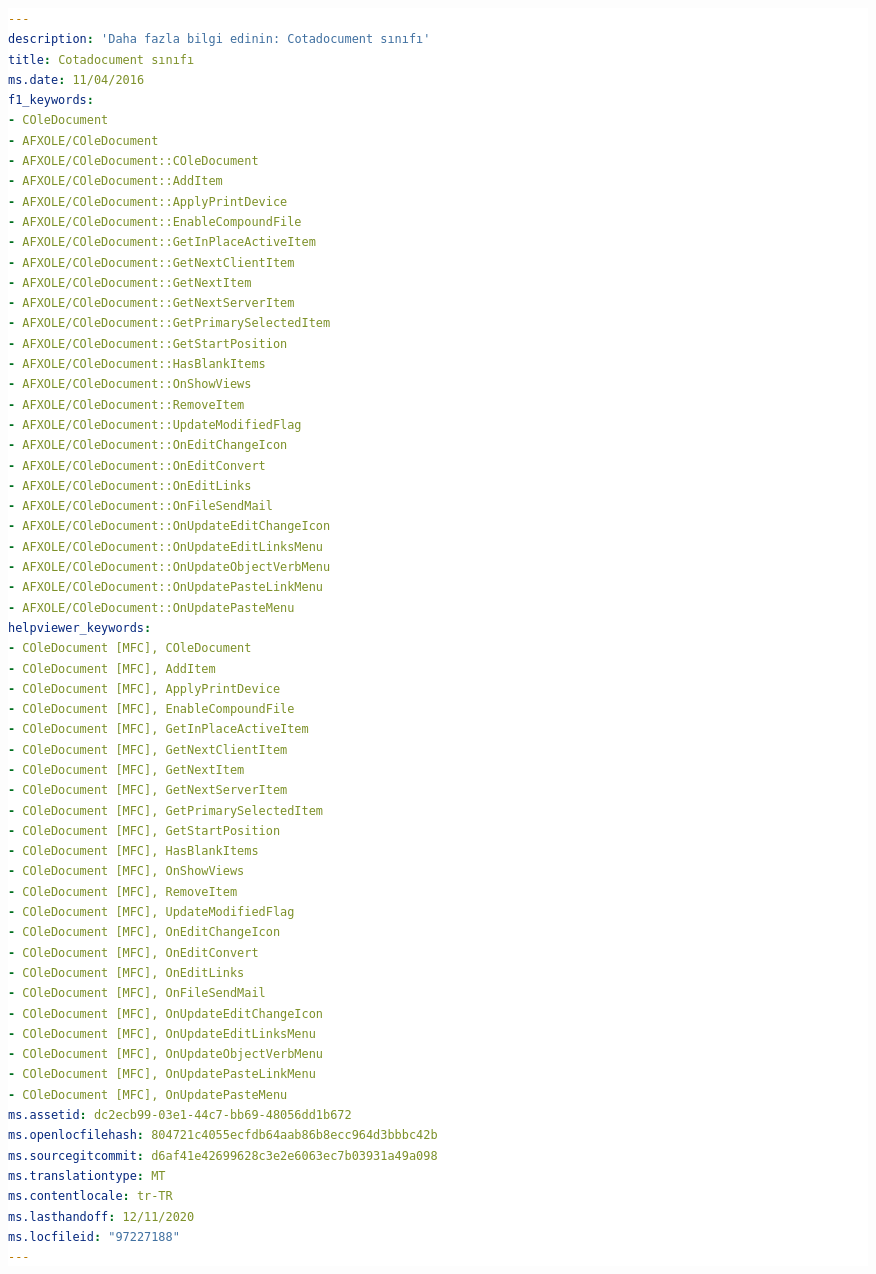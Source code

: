 ```yaml
---
description: 'Daha fazla bilgi edinin: Cotadocument sınıfı'
title: Cotadocument sınıfı
ms.date: 11/04/2016
f1_keywords:
- COleDocument
- AFXOLE/COleDocument
- AFXOLE/COleDocument::COleDocument
- AFXOLE/COleDocument::AddItem
- AFXOLE/COleDocument::ApplyPrintDevice
- AFXOLE/COleDocument::EnableCompoundFile
- AFXOLE/COleDocument::GetInPlaceActiveItem
- AFXOLE/COleDocument::GetNextClientItem
- AFXOLE/COleDocument::GetNextItem
- AFXOLE/COleDocument::GetNextServerItem
- AFXOLE/COleDocument::GetPrimarySelectedItem
- AFXOLE/COleDocument::GetStartPosition
- AFXOLE/COleDocument::HasBlankItems
- AFXOLE/COleDocument::OnShowViews
- AFXOLE/COleDocument::RemoveItem
- AFXOLE/COleDocument::UpdateModifiedFlag
- AFXOLE/COleDocument::OnEditChangeIcon
- AFXOLE/COleDocument::OnEditConvert
- AFXOLE/COleDocument::OnEditLinks
- AFXOLE/COleDocument::OnFileSendMail
- AFXOLE/COleDocument::OnUpdateEditChangeIcon
- AFXOLE/COleDocument::OnUpdateEditLinksMenu
- AFXOLE/COleDocument::OnUpdateObjectVerbMenu
- AFXOLE/COleDocument::OnUpdatePasteLinkMenu
- AFXOLE/COleDocument::OnUpdatePasteMenu
helpviewer_keywords:
- COleDocument [MFC], COleDocument
- COleDocument [MFC], AddItem
- COleDocument [MFC], ApplyPrintDevice
- COleDocument [MFC], EnableCompoundFile
- COleDocument [MFC], GetInPlaceActiveItem
- COleDocument [MFC], GetNextClientItem
- COleDocument [MFC], GetNextItem
- COleDocument [MFC], GetNextServerItem
- COleDocument [MFC], GetPrimarySelectedItem
- COleDocument [MFC], GetStartPosition
- COleDocument [MFC], HasBlankItems
- COleDocument [MFC], OnShowViews
- COleDocument [MFC], RemoveItem
- COleDocument [MFC], UpdateModifiedFlag
- COleDocument [MFC], OnEditChangeIcon
- COleDocument [MFC], OnEditConvert
- COleDocument [MFC], OnEditLinks
- COleDocument [MFC], OnFileSendMail
- COleDocument [MFC], OnUpdateEditChangeIcon
- COleDocument [MFC], OnUpdateEditLinksMenu
- COleDocument [MFC], OnUpdateObjectVerbMenu
- COleDocument [MFC], OnUpdatePasteLinkMenu
- COleDocument [MFC], OnUpdatePasteMenu
ms.assetid: dc2ecb99-03e1-44c7-bb69-48056dd1b672
ms.openlocfilehash: 804721c4055ecfdb64aab86b8ecc964d3bbbc42b
ms.sourcegitcommit: d6af41e42699628c3e2e6063ec7b03931a49a098
ms.translationtype: MT
ms.contentlocale: tr-TR
ms.lasthandoff: 12/11/2020
ms.locfileid: "97227188"
---
```